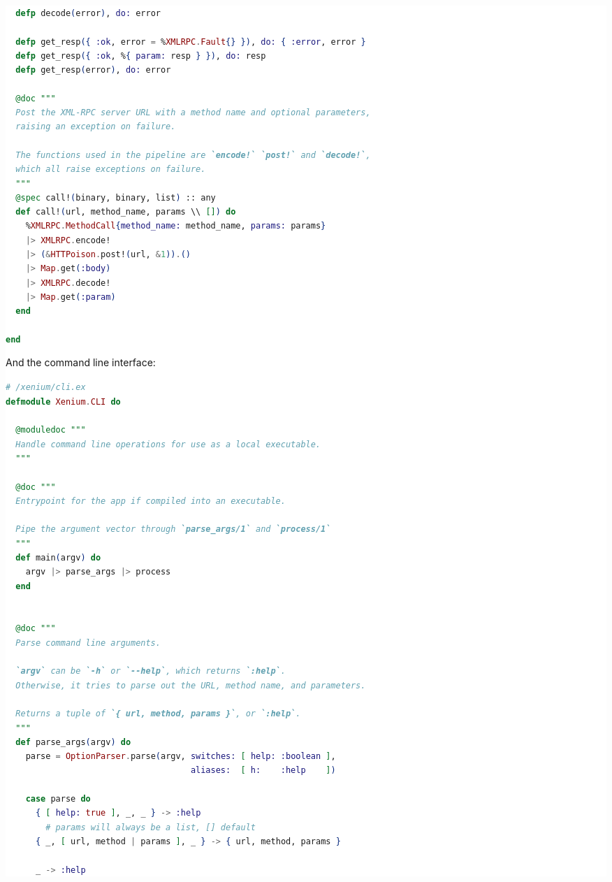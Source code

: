 ```elixir
  defp decode(error), do: error

  defp get_resp({ :ok, error = %XMLRPC.Fault{} }), do: { :error, error }
  defp get_resp({ :ok, %{ param: resp } }), do: resp
  defp get_resp(error), do: error

  @doc """
  Post the XML-RPC server URL with a method name and optional parameters,
  raising an exception on failure.

  The functions used in the pipeline are `encode!` `post!` and `decode!`,
  which all raise exceptions on failure.
  """
  @spec call!(binary, binary, list) :: any
  def call!(url, method_name, params \\ []) do
    %XMLRPC.MethodCall{method_name: method_name, params: params}
    |> XMLRPC.encode!
    |> (&HTTPoison.post!(url, &1)).()
    |> Map.get(:body)
    |> XMLRPC.decode!
    |> Map.get(:param)
  end

end
```

And the command line interface:

```elixir
# /xenium/cli.ex
defmodule Xenium.CLI do

  @moduledoc """
  Handle command line operations for use as a local executable.
  """

  @doc """
  Entrypoint for the app if compiled into an executable.

  Pipe the argument vector through `parse_args/1` and `process/1`
  """
  def main(argv) do
    argv |> parse_args |> process
  end


  @doc """
  Parse command line arguments.

  `argv` can be `-h` or `--help`, which returns `:help`.
  Otherwise, it tries to parse out the URL, method name, and parameters.

  Returns a tuple of `{ url, method, params }`, or `:help`.
  """
  def parse_args(argv) do
    parse = OptionParser.parse(argv, switches: [ help: :boolean ],
                                     aliases:  [ h:    :help    ])

    case parse do
      { [ help: true ], _, _ } -> :help
        # params will always be a list, [] default
      { _, [ url, method | params ], _ } -> { url, method, params }

      _ -> :help
```